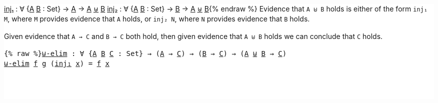   <a id="_⊎_.inj₁"></a><a id="9520" href="{% endraw %}{{ site.baseurl }}{% link out/plfa/Connectives.md %}{% raw %}#9520" class="InductiveConstructor">inj₁</a> <a id="9525" class="Symbol">:</a> <a id="9527" class="Symbol">∀</a> <a id="9529" class="Symbol">{</a><a id="9530" href="{% endraw %}{{ site.baseurl }}{% link out/plfa/Connectives.md %}{% raw %}#9530" class="Bound">A</a> <a id="9532" href="{% endraw %}{{ site.baseurl }}{% link out/plfa/Connectives.md %}{% raw %}#9532" class="Bound">B</a> <a id="9534" class="Symbol">:</a> <a id="9536" class="PrimitiveType">Set</a><a id="9539" class="Symbol">}</a> <a id="9541" class="Symbol">→</a> <a id="9543" href="{% endraw %}{{ site.baseurl }}{% link out/plfa/Connectives.md %}{% raw %}#9530" class="Bound">A</a> <a id="9545" class="Symbol">→</a> <a id="9547" href="{% endraw %}{{ site.baseurl }}{% link out/plfa/Connectives.md %}{% raw %}#9530" class="Bound">A</a> <a id="9549" href="{% endraw %}{{ site.baseurl }}{% link out/plfa/Connectives.md %}{% raw %}#9490" class="Datatype Operator">⊎</a> <a id="9551" href="{% endraw %}{{ site.baseurl }}{% link out/plfa/Connectives.md %}{% raw %}#9532" class="Bound">B</a>
  <a id="_⊎_.inj₂"></a><a id="9555" href="{% endraw %}{{ site.baseurl }}{% link out/plfa/Connectives.md %}{% raw %}#9555" class="InductiveConstructor">inj₂</a> <a id="9560" class="Symbol">:</a> <a id="9562" class="Symbol">∀</a> <a id="9564" class="Symbol">{</a><a id="9565" href="{% endraw %}{{ site.baseurl }}{% link out/plfa/Connectives.md %}{% raw %}#9565" class="Bound">A</a> <a id="9567" href="{% endraw %}{{ site.baseurl }}{% link out/plfa/Connectives.md %}{% raw %}#9567" class="Bound">B</a> <a id="9569" class="Symbol">:</a> <a id="9571" class="PrimitiveType">Set</a><a id="9574" class="Symbol">}</a> <a id="9576" class="Symbol">→</a> <a id="9578" href="{% endraw %}{{ site.baseurl }}{% link out/plfa/Connectives.md %}{% raw %}#9567" class="Bound">B</a> <a id="9580" class="Symbol">→</a> <a id="9582" href="{% endraw %}{{ site.baseurl }}{% link out/plfa/Connectives.md %}{% raw %}#9565" class="Bound">A</a> <a id="9584" href="{% endraw %}{{ site.baseurl }}{% link out/plfa/Connectives.md %}{% raw %}#9490" class="Datatype Operator">⊎</a> <a id="9586" href="{% endraw %}{{ site.baseurl }}{% link out/plfa/Connectives.md %}{% raw %}#9567" class="Bound">B</a>{% endraw %}</pre>
Evidence that `A ⊎ B` holds is either of the form `inj₁ M`, where `M`
provides evidence that `A` holds, or `inj₂ N`, where `N` provides
evidence that `B` holds.

Given evidence that `A → C` and `B → C` both hold, then given
evidence that `A ⊎ B` holds we can conclude that `C` holds.
<pre class="Agda">{% raw %}<a id="⊎-elim"></a><a id="9896" href="{% endraw %}{{ site.baseurl }}{% link out/plfa/Connectives.md %}{% raw %}#9896" class="Function">⊎-elim</a> <a id="9903" class="Symbol">:</a> <a id="9905" class="Symbol">∀</a> <a id="9907" class="Symbol">{</a><a id="9908" href="{% endraw %}{{ site.baseurl }}{% link out/plfa/Connectives.md %}{% raw %}#9908" class="Bound">A</a> <a id="9910" href="{% endraw %}{{ site.baseurl }}{% link out/plfa/Connectives.md %}{% raw %}#9910" class="Bound">B</a> <a id="9912" href="{% endraw %}{{ site.baseurl }}{% link out/plfa/Connectives.md %}{% raw %}#9912" class="Bound">C</a> <a id="9914" class="Symbol">:</a> <a id="9916" class="PrimitiveType">Set</a><a id="9919" class="Symbol">}</a> <a id="9921" class="Symbol">→</a> <a id="9923" class="Symbol">(</a><a id="9924" href="{% endraw %}{{ site.baseurl }}{% link out/plfa/Connectives.md %}{% raw %}#9908" class="Bound">A</a> <a id="9926" class="Symbol">→</a> <a id="9928" href="{% endraw %}{{ site.baseurl }}{% link out/plfa/Connectives.md %}{% raw %}#9912" class="Bound">C</a><a id="9929" class="Symbol">)</a> <a id="9931" class="Symbol">→</a> <a id="9933" class="Symbol">(</a><a id="9934" href="{% endraw %}{{ site.baseurl }}{% link out/plfa/Connectives.md %}{% raw %}#9910" class="Bound">B</a> <a id="9936" class="Symbol">→</a> <a id="9938" href="{% endraw %}{{ site.baseurl }}{% link out/plfa/Connectives.md %}{% raw %}#9912" class="Bound">C</a><a id="9939" class="Symbol">)</a> <a id="9941" class="Symbol">→</a> <a id="9943" class="Symbol">(</a><a id="9944" href="{% endraw %}{{ site.baseurl }}{% link out/plfa/Connectives.md %}{% raw %}#9908" class="Bound">A</a> <a id="9946" href="{% endraw %}{{ site.baseurl }}{% link out/plfa/Connectives.md %}{% raw %}#9490" class="Datatype Operator">⊎</a> <a id="9948" href="{% endraw %}{{ site.baseurl }}{% link out/plfa/Connectives.md %}{% raw %}#9910" class="Bound">B</a> <a id="9950" class="Symbol">→</a> <a id="9952" href="{% endraw %}{{ site.baseurl }}{% link out/plfa/Connectives.md %}{% raw %}#9912" class="Bound">C</a><a id="9953" class="Symbol">)</a>
<a id="9955" href="{% endraw %}{{ site.baseurl }}{% link out/plfa/Connectives.md %}{% raw %}#9896" class="Function">⊎-elim</a> <a id="9962" href="{% endraw %}{{ site.baseurl }}{% link out/plfa/Connectives.md %}{% raw %}#9962" class="Bound">f</a> <a id="9964" href="{% endraw %}{{ site.baseurl }}{% link out/plfa/Connectives.md %}{% raw %}#9964" class="Bound">g</a> <a id="9966" class="Symbol">(</a><a id="9967" href="{% endraw %}{{ site.baseurl }}{% link out/plfa/Connectives.md %}{% raw %}#9520" class="InductiveConstructor">inj₁</a> <a id="9972" href="{% endraw %}{{ site.baseurl }}{% link out/plfa/Connectives.md %}{% raw %}#9972" class="Bound">x</a><a id="9973" class="Symbol">)</a> <a id="9975" class="Symbol">=</a> <a id="9977" href="{% endraw %}{{ site.baseurl }}{% link out/plfa/Connectives.md %}{% raw %}#9962" class="Bound">f</a> <a id="9979" href="{% endraw %}{{ site.baseurl }}{% link out/plfa/Connectives.md %}{% raw %}#9972" class="Bound">x</a>